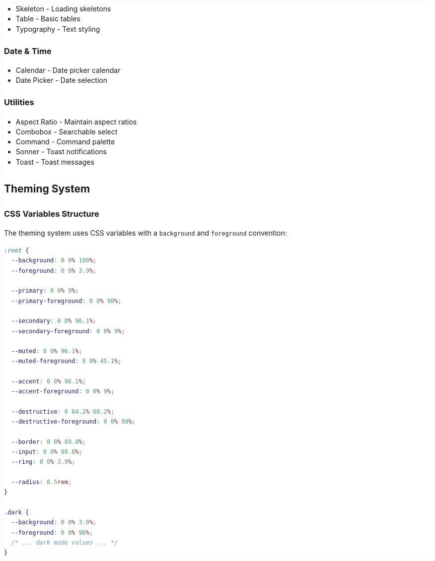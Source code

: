 - Skeleton - Loading skeletons
- Table - Basic tables
- Typography - Text styling

### Date & Time
- Calendar - Date picker calendar
- Date Picker - Date selection

### Utilities
- Aspect Ratio - Maintain aspect ratios
- Combobox - Searchable select
- Command - Command palette
- Sonner - Toast notifications
- Toast - Toast messages

## Theming System

### CSS Variables Structure
The theming system uses CSS variables with a `background` and `foreground` convention:

```css
:root {
  --background: 0 0% 100%;
  --foreground: 0 0% 3.9%;
  
  --primary: 0 0% 9%;
  --primary-foreground: 0 0% 98%;
  
  --secondary: 0 0% 96.1%;
  --secondary-foreground: 0 0% 9%;
  
  --muted: 0 0% 96.1%;
  --muted-foreground: 0 0% 45.1%;
  
  --accent: 0 0% 96.1%;
  --accent-foreground: 0 0% 9%;
  
  --destructive: 0 84.2% 60.2%;
  --destructive-foreground: 0 0% 98%;
  
  --border: 0 0% 89.8%;
  --input: 0 0% 89.8%;
  --ring: 0 0% 3.9%;
  
  --radius: 0.5rem;
}

.dark {
  --background: 0 0% 3.9%;
  --foreground: 0 0% 98%;
  /* ... dark mode values ... */
}
```
